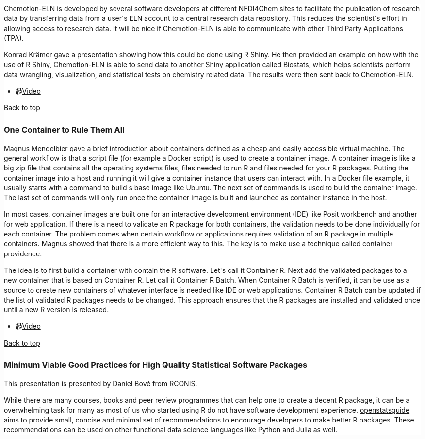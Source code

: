 [Chemotion-ELN](https://chemotion.net/) is developed by several software developers at different NFDI4Chem sites to facilitate the publication of research data by transferring data from a user's ELN account to a central research data repository. This reduces the scientist's effort in allowing access to research data. It will be nice if [Chemotion-ELN](https://chemotion.net/) is able to communicate with other Third Party Applications (TPA).

Konrad Krämer gave a presentation showing how this could be done using R [Shiny](https://shiny.posit.co/). He then provided an example on how with the use of R [Shiny](https://shiny.posit.co/), [Chemotion-ELN](https://chemotion.net/) is able to send data to another Shiny application called [Biostats](https://github.com/ComPlat/shinychem), which helps scientists perform data wrangling, visualization, and statistical tests on chemistry related data. The results were then sent back to [Chemotion-ELN](https://chemotion.net/).

-   📹[Video](https://www.youtube.com/watch?v=HaG5lRrFQuE)

<a href="#top">Back to top</a>

### One Container to Rule Them All

Magnus Mengelbier gave a brief introduction about containers defined as a cheap and easily accessible virtual machine. The general workflow is that a script file (for example a Docker script) is used to create a container image. A container image is like a big zip file that contains all the operating systems files, files needed to run R and files needed for your R packages. Putting the container image into a host and running it will give a container instance that users can interact with. In a Docker file example, it usually starts with a command to build s base image like Ubuntu. The next set of commands is used to build the container image. The last set of commands will only run once the container image is built and launched as container instance in the host.

In most cases, container images are built one for an interactive development environment (IDE) like Posit workbench and another for web application. If there is a need to validate an R package for both containers, the validation needs to be done individually for each container. The problem comes when certain workflow or applications requires validation of an R package in multiple containers. Magnus showed that there is a more efficient way to this. The key is to make use a technique called container providence.

The idea is to first build a container with contain the R software. Let's call it Container R. Next add the validated packages to a new container that is based on Container R. Let call it Container R Batch. When Container R Batch is verified, it can be use as a source to create new containers of whatever interface is needed like IDE or web applications. Container R Batch can be updated if the list of validated R packages needs to be changed. This approach ensures that the R packages are installed and validated once until a new R version is released.

-   📹[Video](https://www.youtube.com/watch?v=48-cHmKzrhY)

<a href="#top">Back to top</a>

### Minimum Viable Good Practices for High Quality Statistical Software Packages

This presentation is presented by Daniel Bové from [RCONIS](https://www.rconis.com/).

While there are many courses, books and peer review programmes that can help one to create a decent R package, it can be a overwhelming task for many as most of us who started using R do not have software development experience. [openstatsguide](https://www.openstatsware.org/guide.html) aims to provide small, concise and minimal set of recommendations to encourage developers to make better R packages. These recommendations can be used on other functional data science languages like Python and Julia as well.
